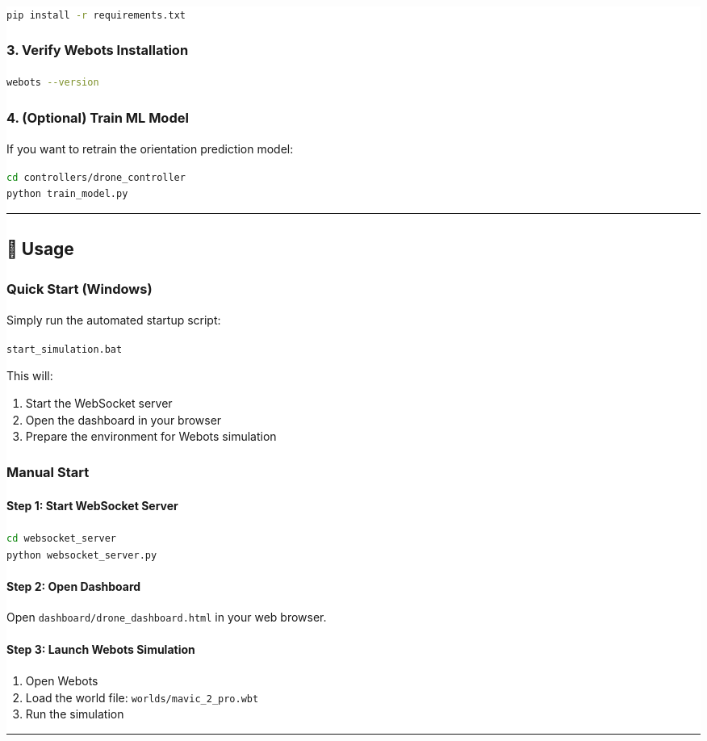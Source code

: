 ```bash
pip install -r requirements.txt
```

### 3. Verify Webots Installation

```bash
webots --version
```

### 4. (Optional) Train ML Model

If you want to retrain the orientation prediction model:

```bash
cd controllers/drone_controller
python train_model.py
```

---

## 🚀 Usage

### Quick Start (Windows)

Simply run the automated startup script:

```bash
start_simulation.bat
```

This will:
1. Start the WebSocket server
2. Open the dashboard in your browser
3. Prepare the environment for Webots simulation

### Manual Start

#### Step 1: Start WebSocket Server

```bash
cd websocket_server
python websocket_server.py
```

#### Step 2: Open Dashboard

Open `dashboard/drone_dashboard.html` in your web browser.

#### Step 3: Launch Webots Simulation

1. Open Webots
2. Load the world file: `worlds/mavic_2_pro.wbt`
3. Run the simulation

---
